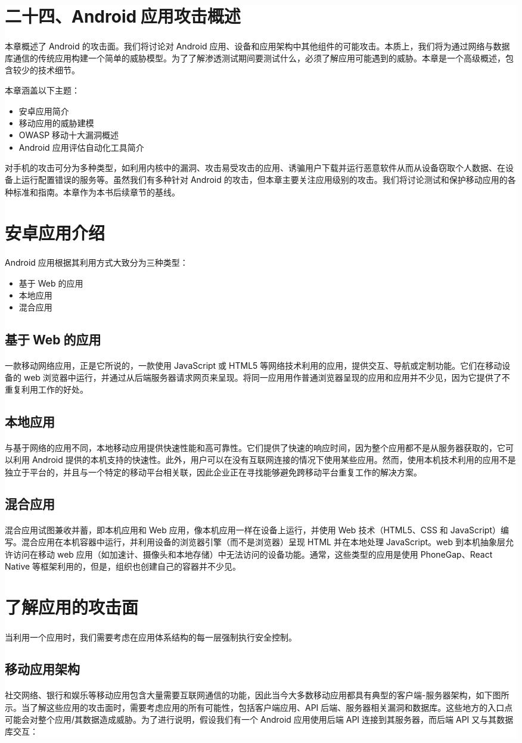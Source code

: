 # 二十四、Android 应用攻击概述

本章概述了 Android 的攻击面。我们将讨论对 Android 应用、设备和应用架构中其他组件的可能攻击。本质上，我们将为通过网络与数据库通信的传统应用构建一个简单的威胁模型。为了了解渗透测试期间要测试什么，必须了解应用可能遇到的威胁。本章是一个高级概述，包含较少的技术细节。

本章涵盖以下主题：

*   安卓应用简介
*   移动应用的威胁建模
*   OWASP 移动十大漏洞概述
*   Android 应用评估自动化工具简介

对手机的攻击可分为多种类型，如利用内核中的漏洞、攻击易受攻击的应用、诱骗用户下载并运行恶意软件从而从设备窃取个人数据、在设备上运行配置错误的服务等。虽然我们有多种针对 Android 的攻击，但本章主要关注应用级别的攻击。我们将讨论测试和保护移动应用的各种标准和指南。本章作为本书后续章节的基线。

# 安卓应用介绍

Android 应用根据其利用方式大致分为三种类型：

*   基于 Web 的应用
*   本地应用
*   混合应用

## 基于 Web 的应用

一款移动网络应用，正是它所说的，一款使用 JavaScript 或 HTML5 等网络技术利用的应用，提供交互、导航或定制功能。它们在移动设备的 web 浏览器中运行，并通过从后端服务器请求网页来呈现。将同一应用用作普通浏览器呈现的应用和应用并不少见，因为它提供了不重复利用工作的好处。

## 本地应用

与基于网络的应用不同，本地移动应用提供快速性能和高可靠性。它们提供了快速的响应时间，因为整个应用都不是从服务器获取的，它可以利用 Android 提供的本机支持的快速性。此外，用户可以在没有互联网连接的情况下使用某些应用。然而，使用本机技术利用的应用不是独立于平台的，并且与一个特定的移动平台相关联，因此企业正在寻找能够避免跨移动平台重复工作的解决方案。

## 混合应用

混合应用试图兼收并蓄，即本机应用和 Web 应用，像本机应用一样在设备上运行，并使用 Web 技术（HTML5、CSS 和 JavaScript）编写。混合应用在本机容器中运行，并利用设备的浏览器引擎（而不是浏览器）呈现 HTML 并在本地处理 JavaScript。web 到本机抽象层允许访问在移动 web 应用（如加速计、摄像头和本地存储）中无法访问的设备功能。通常，这些类型的应用是使用 PhoneGap、React Native 等框架利用的，但是，组织也创建自己的容器并不少见。

# 了解应用的攻击面

当利用一个应用时，我们需要考虑在应用体系结构的每一层强制执行安全控制。

## 移动应用架构

社交网络、银行和娱乐等移动应用包含大量需要互联网通信的功能，因此当今大多数移动应用都具有典型的客户端-服务器架构，如下图所示。当了解这些应用的攻击面时，需要考虑应用的所有可能性，包括客户端应用、API 后端、服务器相关漏洞和数据库。这些地方的入口点可能会对整个应用/其数据造成威胁。为了进行说明，假设我们有一个 Android 应用使用后端 API 连接到其服务器，而后端 API 又与其数据库交互：
